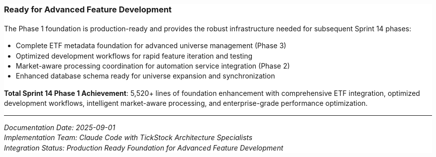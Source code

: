 ### **Ready for Advanced Feature Development**
The Phase 1 foundation is production-ready and provides the robust infrastructure needed for subsequent Sprint 14 phases:
- Complete ETF metadata foundation for advanced universe management (Phase 3)
- Optimized development workflows for rapid feature iteration and testing
- Market-aware processing coordination for automation service integration (Phase 2)
- Enhanced database schema ready for universe expansion and synchronization

**Total Sprint 14 Phase 1 Achievement**: 5,520+ lines of foundation enhancement with comprehensive ETF integration, optimized development workflows, intelligent market-aware processing, and enterprise-grade performance optimization.

---

*Documentation Date: 2025-09-01*  
*Implementation Team: Claude Code with TickStock Architecture Specialists*  
*Integration Status: Production Ready Foundation for Advanced Feature Development*